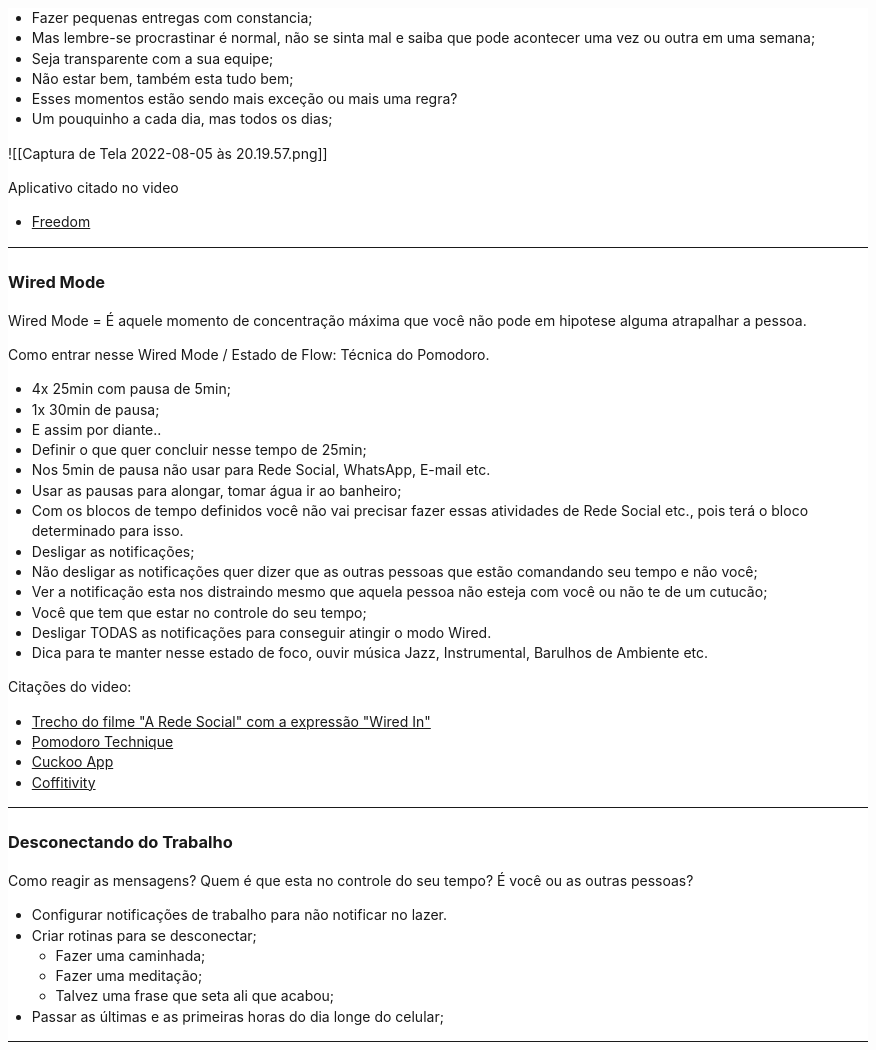 - Fazer pequenas entregas com constancia;
- Mas lembre-se procrastinar é normal, não se sinta mal e saiba que pode acontecer uma vez ou outra em uma semana;
- Seja transparente com a sua equipe;
- Não estar bem, também esta tudo bem;
- Esses momentos estão sendo mais exceção ou mais uma regra?
- Um pouquinho a cada dia, mas todos os dias;

![[Captura de Tela 2022-08-05 às 20.19.57.png]]

Aplicativo citado no video
- [Freedom](https://freedom.to/)

---
### Wired Mode

Wired Mode = É aquele momento de concentração máxima que você não pode em hipotese alguma atrapalhar a pessoa.

Como entrar nesse Wired Mode / Estado de Flow: Técnica do Pomodoro.
- 4x 25min com pausa de 5min;
- 1x 30min de pausa;
- E assim por diante..
- Definir o que quer concluir nesse tempo de 25min;
- Nos 5min de pausa não usar para Rede Social, WhatsApp, E-mail etc.
- Usar as pausas para alongar, tomar água ir ao banheiro;
- Com os blocos de tempo definidos você não vai precisar fazer essas atividades de Rede Social etc., pois terá o bloco determinado para isso.
- Desligar as notificações;
- Não desligar as notificações quer dizer que as outras pessoas que estão comandando seu tempo e não você;
- Ver a notificação esta nos distraindo mesmo que aquela pessoa não esteja com você ou não te de um cutucão;
- Você que tem que estar no controle do seu tempo;
- Desligar TODAS as notificações para conseguir atingir o modo Wired.
- Dica para te manter nesse estado de foco, ouvir música Jazz, Instrumental, Barulhos de Ambiente etc.

Citações do video:
- [Trecho do filme "A Rede Social" com a expressão "Wired In"](https://www.youtube.com/watch?v=4c0lk-LtLI0)
- [Pomodoro Technique](https://www.youtube.com/watch?v=VFW3Ld7JO0w)
- [Cuckoo App](https://cuckoo.team/)
- [Coffitivity](http://www.coffitivity.com/)

---
### Desconectando do Trabalho

Como reagir as mensagens?
Quem é que esta no controle do seu tempo? É você ou as outras pessoas?

- Configurar notificações de trabalho para não notificar no lazer.
- Criar rotinas para se desconectar;
	- Fazer uma caminhada;
	- Fazer uma meditação;
	- Talvez uma frase que seta ali que acabou;
- Passar as últimas e as primeiras horas do dia longe do celular;

---